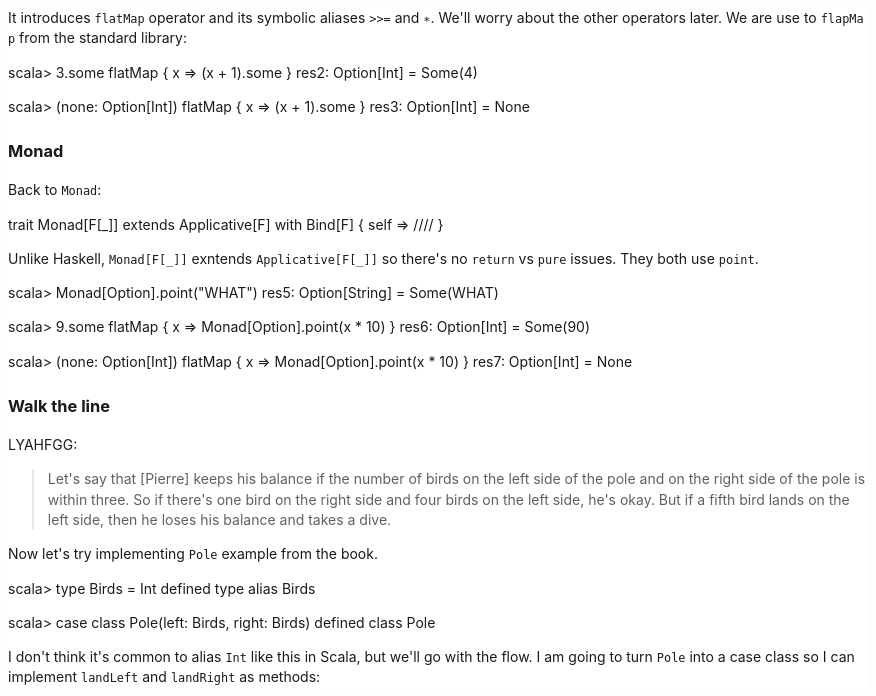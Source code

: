 It introduces `flatMap` operator and its symbolic aliases `>>=` and `∗`. We'll worry about the other operators later. We are use to `flapMap` from the standard library:

<scala>
scala> 3.some flatMap { x => (x + 1).some }
res2: Option[Int] = Some(4)

scala> (none: Option[Int]) flatMap { x => (x + 1).some }
res3: Option[Int] = None
</scala>

### Monad

Back to `Monad`:

<scala>
trait Monad[F[_]] extends Applicative[F] with Bind[F] { self =>
  ////
}
</scala>

Unlike Haskell, `Monad[F[_]]` exntends `Applicative[F[_]]` so there's no `return` vs `pure` issues. They both use `point`.

<scala>
scala> Monad[Option].point("WHAT")
res5: Option[String] = Some(WHAT)

scala> 9.some flatMap { x => Monad[Option].point(x * 10) }
res6: Option[Int] = Some(90)

scala> (none: Option[Int]) flatMap { x => Monad[Option].point(x * 10) }
res7: Option[Int] = None
</scala>

### Walk the line

LYAHFGG:

> Let's say that [Pierre] keeps his balance if the number of birds on the left side of the pole and on the right side of the pole is within three. So if there's one bird on the right side and four birds on the left side, he's okay. But if a fifth bird lands on the left side, then he loses his balance and takes a dive.

Now let's try implementing `Pole` example from the book.

<scala>
scala> type Birds = Int
defined type alias Birds

scala> case class Pole(left: Birds, right: Birds)
defined class Pole
</scala>

I don't think it's common to alias `Int` like this in Scala, but we'll go with the flow. I am going to turn `Pole` into a case class so I can implement `landLeft` and `landRight` as methods:


  [day4]: http://eed3si9n.com/learning-scalaz-day4